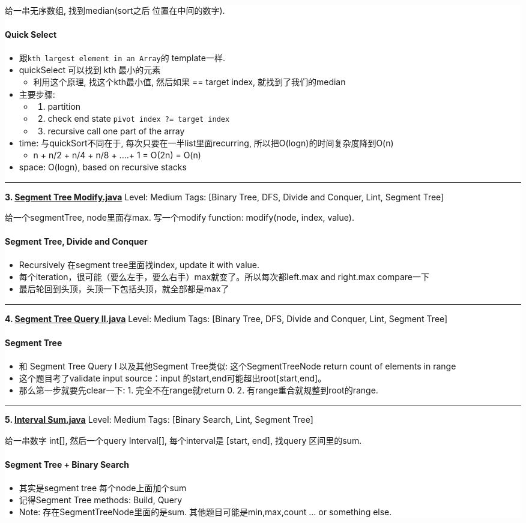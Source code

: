 
给一串无序数组, 找到median(sort之后 位置在中间的数字).

#### Quick Select
- 跟`kth largest element in an Array`的 template一样.
- quickSelect 可以找到 kth 最小的元素
    - 利用这个原理, 找这个kth最小值, 然后如果 == target index, 就找到了我们的median
- 主要步骤: 
    - 1. partition
    - 2. check end state `pivot index ?= target index`
    - 3. recursive call one part of the array 
- time: 与quickSort不同在于, 每次只要在一半list里面recurring, 所以把O(logn)的时间复杂度降到O(n)
    - n + n/2 + n/4 + n/8 + ....+ 1 = O(2n) = O(n)
- space: O(logn), based on recursive stacks




---

**3. [Segment Tree Modify.java](https://github.com/awangdev/LintCode/blob/master/Java/Segment%20Tree%20Modify.java)**      Level: Medium      Tags: [Binary Tree, DFS, Divide and Conquer, Lint, Segment Tree]
      
给一个segmentTree, node里面存max. 写一个modify function: modify(node, index, value).

#### Segment Tree, Divide and Conquer
- Recursively 在segment tree里面找index, update it with value.   
- 每个iteration，很可能（要么左手，要么右手）max就变了。所以每次都left.max and right.max compare一下
- 最后轮回到头顶，头顶一下包括头顶，就全部都是max了



---

**4. [Segment Tree Query II.java](https://github.com/awangdev/LintCode/blob/master/Java/Segment%20Tree%20Query%20II.java)**      Level: Medium      Tags: [Binary Tree, DFS, Divide and Conquer, Lint, Segment Tree]
      
#### Segment Tree
- 和 Segment Tree Query I 以及其他Segment Tree类似: 这个SegmentTreeNode return count of elements in range
- 这个题目考了validate input source：input 的start,end可能超出root[start,end]。   
- 那么第一步就要先clear一下: 1. 完全不在range就return 0. 2. 有range重合就规整到root的range.




---

**5. [Interval Sum.java](https://github.com/awangdev/LintCode/blob/master/Java/Interval%20Sum.java)**      Level: Medium      Tags: [Binary Search, Lint, Segment Tree]
      
给一串数字 int[], 然后一个query Interval[], 每个interval是 [start, end], 找query 区间里的sum.

#### Segment Tree + Binary Search
- 其实是segment tree 每个node上面加个sum
- 记得Segment Tree methods: Build, Query
- Note: 存在SegmentTreeNode里面的是sum.  其他题目可能是min,max,count ... or something else.
